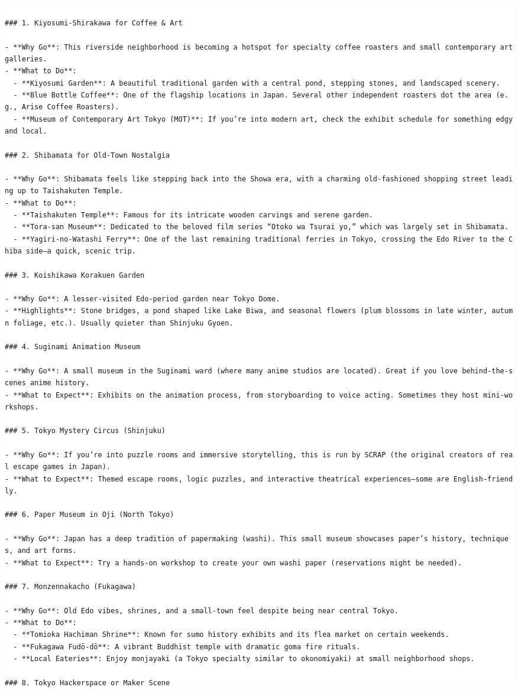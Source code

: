 ````

### 1. Kiyosumi-Shirakawa for Coffee & Art

- **Why Go**: This riverside neighborhood is becoming a hotspot for specialty coffee roasters and small contemporary art galleries.
- **What to Do**:
  - **Kiyosumi Garden**: A beautiful traditional garden with a central pond, stepping stones, and landscaped scenery.
  - **Blue Bottle Coffee**: One of the flagship locations in Japan. Several other independent roasters dot the area (e.g., Arise Coffee Roasters).
  - **Museum of Contemporary Art Tokyo (MOT)**: If you’re into modern art, check the exhibit schedule for something edgy and local.

### 2. Shibamata for Old-Town Nostalgia

- **Why Go**: Shibamata feels like stepping back into the Showa era, with a charming old-fashioned shopping street leading up to Taishakuten Temple.
- **What to Do**:
  - **Taishakuten Temple**: Famous for its intricate wooden carvings and serene garden.
  - **Tora-san Museum**: Dedicated to the beloved film series “Otoko wa Tsurai yo,” which was largely set in Shibamata.
  - **Yagiri-no-Watashi Ferry**: One of the last remaining traditional ferries in Tokyo, crossing the Edo River to the Chiba side—a quick, scenic trip.

### 3. Koishikawa Korakuen Garden

- **Why Go**: A lesser-visited Edo-period garden near Tokyo Dome.
- **Highlights**: Stone bridges, a pond shaped like Lake Biwa, and seasonal flowers (plum blossoms in late winter, autumn foliage, etc.). Usually quieter than Shinjuku Gyoen.

### 4. Suginami Animation Museum

- **Why Go**: A small museum in the Suginami ward (where many anime studios are located). Great if you love behind-the-scenes anime history.
- **What to Expect**: Exhibits on the animation process, from storyboarding to voice acting. Sometimes they host mini-workshops.

### 5. Tokyo Mystery Circus (Shinjuku)

- **Why Go**: If you’re into puzzle rooms and immersive storytelling, this is run by SCRAP (the original creators of real escape games in Japan).
- **What to Expect**: Themed escape rooms, logic puzzles, and interactive theatrical experiences—some are English-friendly.

### 6. Paper Museum in Oji (North Tokyo)

- **Why Go**: Japan has a deep tradition of papermaking (washi). This small museum showcases paper’s history, techniques, and art forms.
- **What to Expect**: Try a hands-on workshop to create your own washi paper (reservations might be needed).

### 7. Monzennakacho (Fukagawa)

- **Why Go**: Old Edo vibes, shrines, and a small-town feel despite being near central Tokyo.
- **What to Do**:
  - **Tomioka Hachiman Shrine**: Known for sumo history exhibits and its flea market on certain weekends.
  - **Fukagawa Fudō-dō**: A vibrant Buddhist temple with dramatic goma fire rituals.
  - **Local Eateries**: Enjoy monjayaki (a Tokyo specialty similar to okonomiyaki) at small neighborhood shops.

### 8. Tokyo Hackerspace or Maker Scene

````